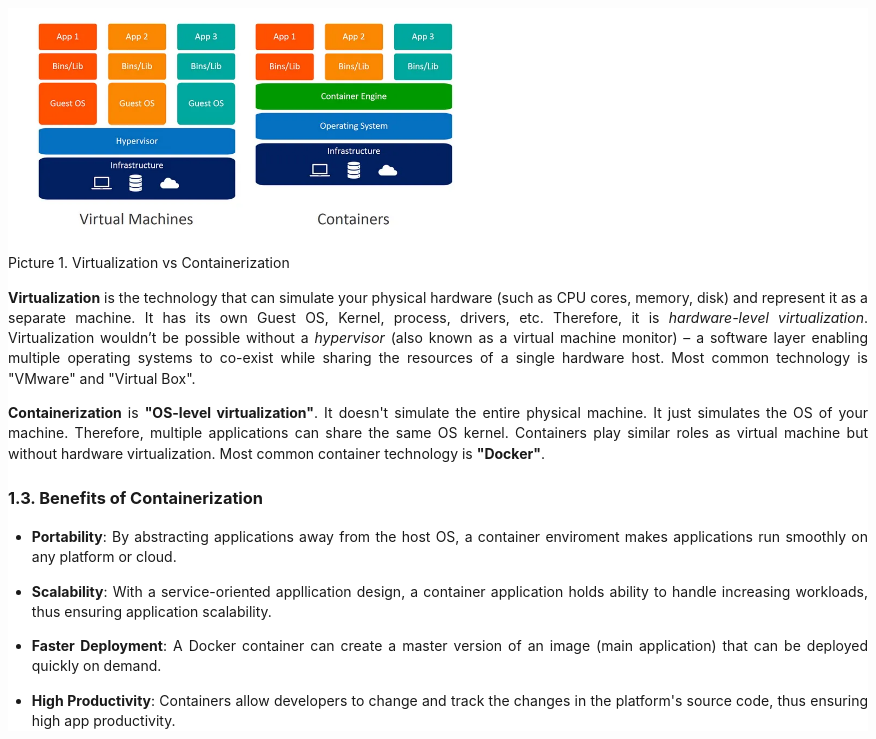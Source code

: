 <img src = "./images/VitualizationvsContainerization.png" width = 480 height = 240> 
<br>Picture 1. Virtualization vs Containerization
</p>

<p align = "justify"><strong>Virtualization</strong> is the technology that can simulate your physical hardware (such as CPU cores, memory, disk) and represent it as a separate machine. It has its own Guest OS, Kernel, process, drivers, etc. Therefore, it is <em>hardware-level virtualization</em>. Virtualization wouldn’t be possible without a <em>hypervisor</em> (also known as a virtual machine monitor) – a software layer enabling multiple operating systems to co-exist while sharing the resources of a single hardware host. Most common technology is "VMware" and "Virtual Box".</p>

<p align = "justify"><strong>Containerization</strong> is <strong>"OS-level virtualization"</strong>. It doesn't simulate the entire physical machine. It just simulates the OS of your machine. Therefore, multiple applications can share the same OS kernel. Containers play similar roles as virtual machine but without hardware virtualization. Most common container technology is <strong>"Docker"</strong>.</p>

### **1.3. Benefits of Containerization**

- <p style="text-align: justify"><strong>Portability</strong>: By abstracting applications away from the host OS, a container enviroment makes applications run smoothly on any platform or cloud.</p>

- <p style="text-align: justify"><strong>Scalability</strong>: With a service-oriented appllication design, a container application holds ability to handle increasing workloads, thus ensuring application scalability.</p>

- <p style="text-align: justify"><strong>Faster Deployment</strong>: A Docker container can create a master version of an image (main application) that can be deployed quickly on demand.</p>

- <p style="text-align: justify"><strong>High Productivity</strong>: Containers allow developers to change and track the changes in the platform's source code, thus ensuring high app productivity.</p>
